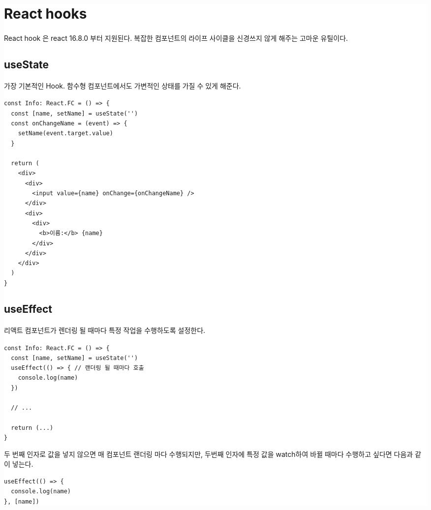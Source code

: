 # React hooks

React hook 은 react 16.8.0 부터 지원된다. 복잡한 컴포넌트의 라이프 사이클을 신경쓰지 않게 해주는 고마운 유틸이다.

## useState

가장 기본적인 Hook. 함수형 컴포넌트에서도 가변적인 상태를 가질 수 있게 해준다.
```tsx
const Info: React.FC = () => {
  const [name, setName] = useState('')
  const onChangeName = (event) => {
    setName(event.target.value)
  }

  return (
    <div>
      <div>
        <input value={name} onChange={onChangeName} />
      </div>
      <div>
        <div>
          <b>이름:</b> {name}
        </div>
      </div>
    </div>
  )
}
```

## useEffect

리액트 컴포넌트가 렌더링 될 때마다 특정 작업을 수행하도록 설정한다.

```tsx
const Info: React.FC = () => {
  const [name, setName] = useState('')
  useEffect(() => { // 랜더링 될 때마다 호출
    console.log(name)
  })

  // ...

  return (...)
}
```

두 번째 인자로 값을 넣지 않으면 매 컴포넌트 랜더링 마다 수행되지만, 두번째 인자에 특정 값을 watch하여 바뀔 때마다 수행하고 싶다면
다음과 같이 넣는다.
```tsx
useEffect(() => {
  console.log(name)
}, [name])
```
